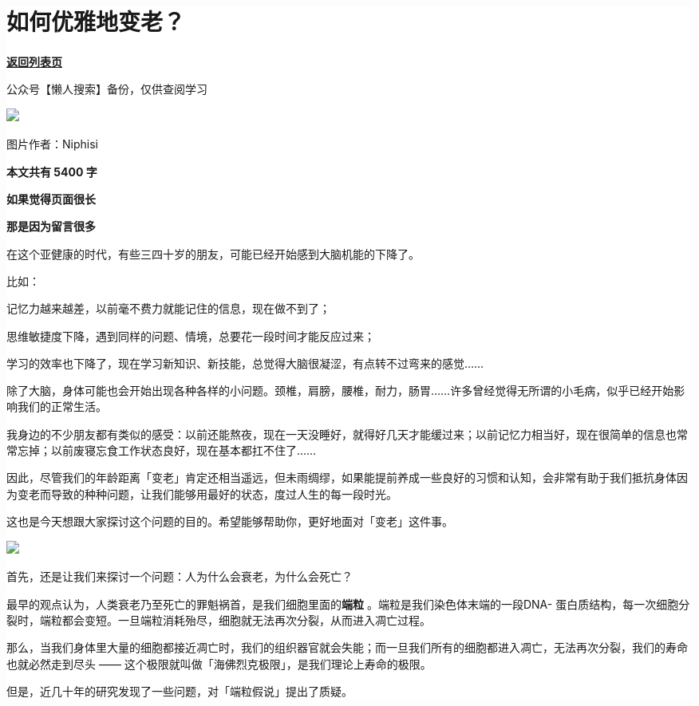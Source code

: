 # 如何优雅地变老？

[**返回列表页**](/gzh/L先生说)

公众号【懒人搜索】备份，仅供查阅学习

![](https://mmbiz.qpic.cn/mmbiz_jpg/yWXmuSFeCk04S6oQicVm37sGyHicD63p0TAwVQtNQjV2G6M2PTXgdQ4JHF2R6oql3DNdvt1sI464WWcEWMAVE4BA/640?wx_fmt=jpeg)

图片作者：Niphisi

  

**本文共有 5400 字**

**如果觉得页面很长**

**那是因为留言很多**

  

在这个亚健康的时代，有些三四十岁的朋友，可能已经开始感到大脑机能的下降了。

  

比如：

记忆力越来越差，以前毫不费力就能记住的信息，现在做不到了；

思维敏捷度下降，遇到同样的问题、情境，总要花一段时间才能反应过来；

学习的效率也下降了，现在学习新知识、新技能，总觉得大脑很凝涩，有点转不过弯来的感觉……

  

除了大脑，身体可能也会开始出现各种各样的小问题。颈椎，肩膀，腰椎，耐力，肠胃……许多曾经觉得无所谓的小毛病，似乎已经开始影响我们的正常生活。

  

我身边的不少朋友都有类似的感受：以前还能熬夜，现在一天没睡好，就得好几天才能缓过来；以前记忆力相当好，现在很简单的信息也常常忘掉；以前废寝忘食工作状态良好，现在基本都扛不住了……

  

因此，尽管我们的年龄距离「变老」肯定还相当遥远，但未雨绸缪，如果能提前养成一些良好的习惯和认知，会非常有助于我们抵抗身体因为变老而导致的种种问题，让我们能够用最好的状态，度过人生的每一段时光。

  

这也是今天想跟大家探讨这个问题的目的。希望能够帮助你，更好地面对「变老」这件事。

  

![](https://mmbiz.qpic.cn/mmbiz_png/yWXmuSFeCk17IVGzCR5kha9El3FjkFq2uoRVAw1eAXtvqC3YJCMINAocOGEdvzWrRjH12AHQPT0ia39U5bJNhkg/640?wx_fmt=png)

  

首先，还是让我们来探讨一个问题：人为什么会衰老，为什么会死亡？

  

最早的观点认为，人类衰老乃至死亡的罪魁祸首，是我们细胞里面的**端粒** 。端粒是我们染色体末端的一段DNA-
蛋白质结构，每一次细胞分裂时，端粒都会变短。一旦端粒消耗殆尽，细胞就无法再次分裂，从而进入凋亡过程。

  

那么，当我们身体里大量的细胞都接近凋亡时，我们的组织器官就会失能；而一旦我们所有的细胞都进入凋亡，无法再次分裂，我们的寿命也就必然走到尽头 ——
这个极限就叫做「海佛烈克极限」，是我们理论上寿命的极限。

  

但是，近几十年的研究发现了一些问题，对「端粒假说」提出了质疑。
